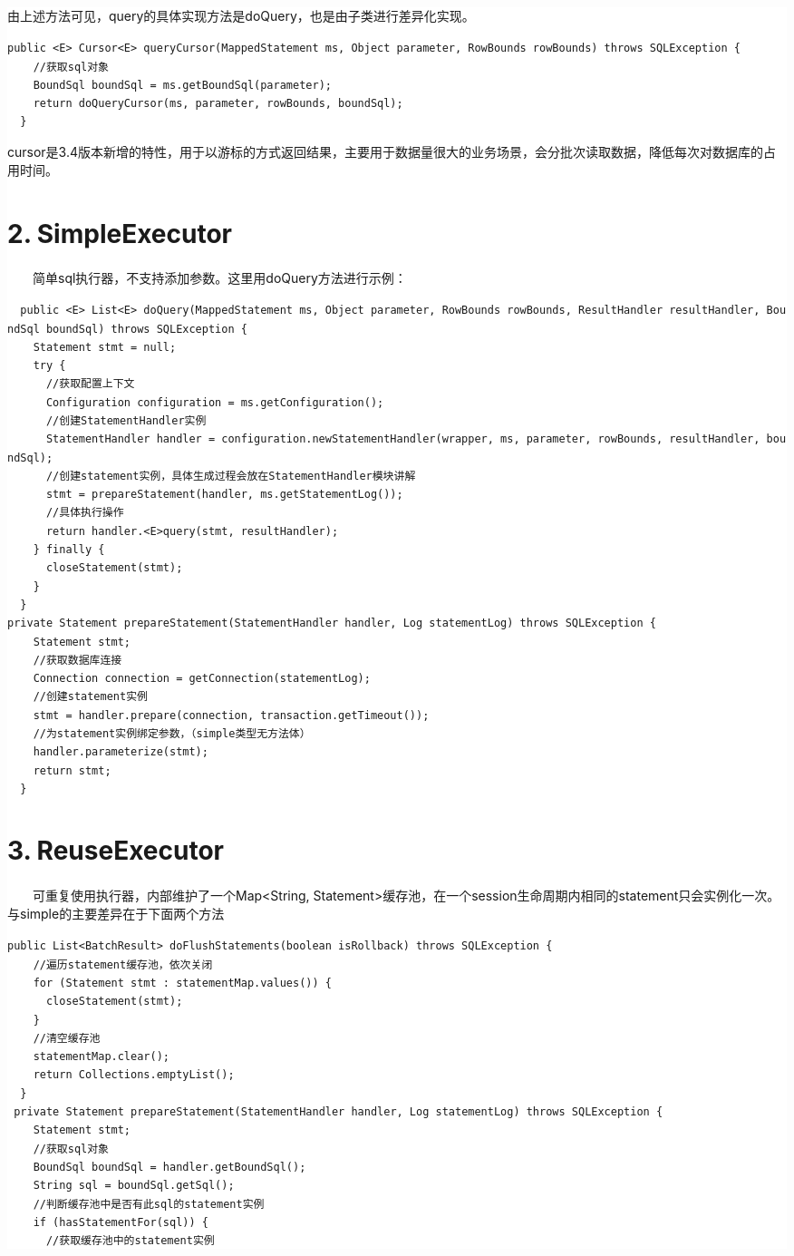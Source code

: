 由上述方法可见，query的具体实现方法是doQuery，也是由子类进行差异化实现。

	public <E> Cursor<E> queryCursor(MappedStatement ms, Object parameter, RowBounds rowBounds) throws SQLException {
	    //获取sql对象
	    BoundSql boundSql = ms.getBoundSql(parameter);
	    return doQueryCursor(ms, parameter, rowBounds, boundSql);
	  }
cursor是3.4版本新增的特性，用于以游标的方式返回结果，主要用于数据量很大的业务场景，会分批次读取数据，降低每次对数据库的占用时间。

# 2. SimpleExecutor
　　简单sql执行器，不支持添加参数。这里用doQuery方法进行示例：

	  public <E> List<E> doQuery(MappedStatement ms, Object parameter, RowBounds rowBounds, ResultHandler resultHandler, BoundSql boundSql) throws SQLException {
	    Statement stmt = null;
	    try {
	      //获取配置上下文
	      Configuration configuration = ms.getConfiguration();
	      //创建StatementHandler实例
	      StatementHandler handler = configuration.newStatementHandler(wrapper, ms, parameter, rowBounds, resultHandler, boundSql);
	      //创建statement实例，具体生成过程会放在StatementHandler模块讲解
	      stmt = prepareStatement(handler, ms.getStatementLog());
	      //具体执行操作
	      return handler.<E>query(stmt, resultHandler);
	    } finally {
	      closeStatement(stmt);
	    }
	  }
	private Statement prepareStatement(StatementHandler handler, Log statementLog) throws SQLException {
	    Statement stmt;
	    //获取数据库连接
	    Connection connection = getConnection(statementLog);
	    //创建statement实例
	    stmt = handler.prepare(connection, transaction.getTimeout());
	    //为statement实例绑定参数，（simple类型无方法体）
	    handler.parameterize(stmt);
	    return stmt;
	  }

# 3. ReuseExecutor
　　可重复使用执行器，内部维护了一个Map<String, Statement>缓存池，在一个session生命周期内相同的statement只会实例化一次。与simple的主要差异在于下面两个方法

	public List<BatchResult> doFlushStatements(boolean isRollback) throws SQLException {
	    //遍历statement缓存池，依次关闭
	    for (Statement stmt : statementMap.values()) {
	      closeStatement(stmt);
	    }
	    //清空缓存池
	    statementMap.clear();
	    return Collections.emptyList();
	  }
	 private Statement prepareStatement(StatementHandler handler, Log statementLog) throws SQLException {
	    Statement stmt;
	    //获取sql对象
	    BoundSql boundSql = handler.getBoundSql();
	    String sql = boundSql.getSql();
	    //判断缓存池中是否有此sql的statement实例
	    if (hasStatementFor(sql)) {
	      //获取缓存池中的statement实例